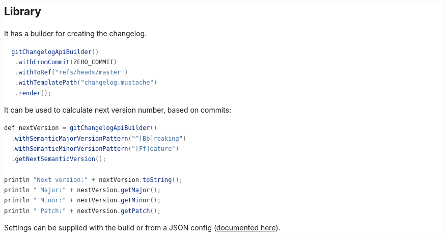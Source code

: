 ## Library

It has a [builder](/src/main/java/se/bjurr/gitchangelog/api/GitChangelogApi.java) for creating the changelog.

```java
  gitChangelogApiBuilder()
   .withFromCommit(ZERO_COMMIT)
   .withToRef("refs/heads/master")
   .withTemplatePath("changelog.mustache")
   .render();
```

It can be used to calculate next version number, based on commits:

```java
def nextVersion = gitChangelogApiBuilder()
  .withSemanticMajorVersionPattern("^[Bb]reaking")
  .withSemanticMinorVersionPattern("[Ff]eature")
  .getNextSemanticVersion();

println "Next version:" + nextVersion.toString();
println " Major:" + nextVersion.getMajor();
println " Minor:" + nextVersion.getMinor();
println " Patch:" + nextVersion.getPatch();
```

Settings can be supplied with the build or from a JSON config ([documented here](/src/main/java/se/bjurr/gitchangelog/internal/settings/Settings.java)).
